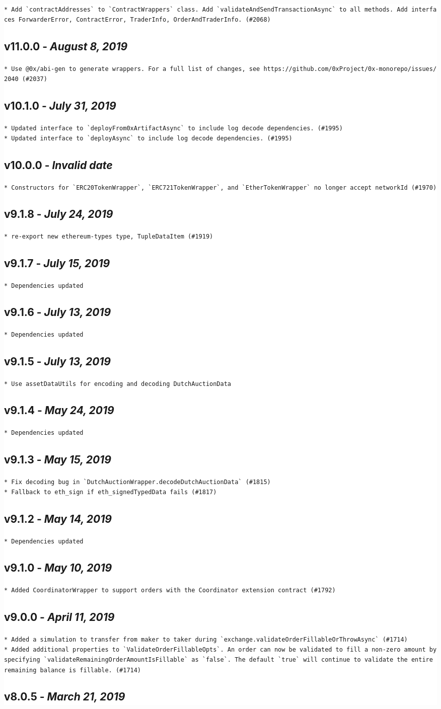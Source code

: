     * Add `contractAddresses` to `ContractWrappers` class. Add `validateAndSendTransactionAsync` to all methods. Add interfaces ForwarderError, ContractError, TraderInfo, OrderAndTraderInfo. (#2068)
## v11.0.0 - _August 8, 2019_

    * Use @0x/abi-gen to generate wrappers. For a full list of changes, see https://github.com/0xProject/0x-monorepo/issues/2040 (#2037)
## v10.1.0 - _July 31, 2019_

    * Updated interface to `deployFrom0xArtifactAsync` to include log decode dependencies. (#1995)
    * Updated interface to `deployAsync` to include log decode dependencies. (#1995)
## v10.0.0 - _Invalid date_

    * Constructors for `ERC20TokenWrapper`, `ERC721TokenWrapper`, and `EtherTokenWrapper` no longer accept networkId (#1970)
## v9.1.8 - _July 24, 2019_

    * re-export new ethereum-types type, TupleDataItem (#1919)
## v9.1.7 - _July 15, 2019_

    * Dependencies updated
## v9.1.6 - _July 13, 2019_

    * Dependencies updated
## v9.1.5 - _July 13, 2019_

    * Use assetDataUtils for encoding and decoding DutchAuctionData
## v9.1.4 - _May 24, 2019_

    * Dependencies updated
## v9.1.3 - _May 15, 2019_

    * Fix decoding bug in `DutchAuctionWrapper.decodeDutchAuctionData` (#1815)
    * Fallback to eth_sign if eth_signedTypedData fails (#1817)
## v9.1.2 - _May 14, 2019_

    * Dependencies updated
## v9.1.0 - _May 10, 2019_

    * Added CoordinatorWrapper to support orders with the Coordinator extension contract (#1792)
## v9.0.0 - _April 11, 2019_

    * Added a simulation to transfer from maker to taker during `exchange.validateOrderFillableOrThrowAsync` (#1714)
    * Added additional properties to `ValidateOrderFillableOpts`. An order can now be validated to fill a non-zero amount by specifying `validateRemainingOrderAmountIsFillable` as `false`. The default `true` will continue to validate the entire remaining balance is fillable. (#1714)
## v8.0.5 - _March 21, 2019_
